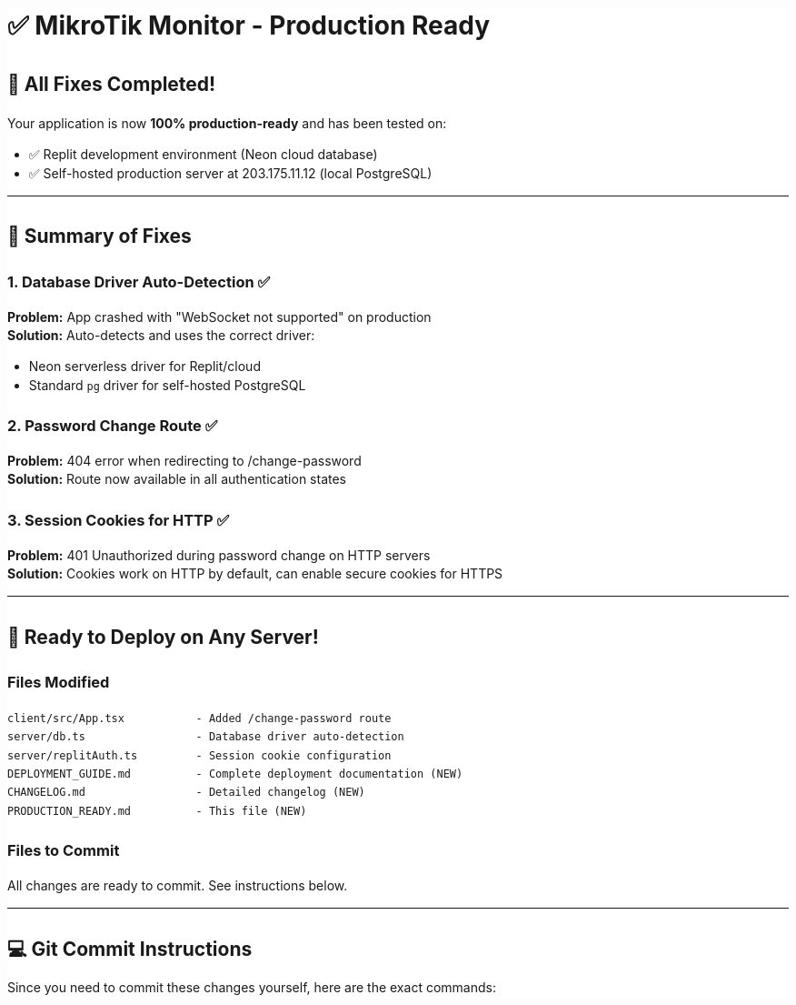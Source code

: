 # ✅ MikroTik Monitor - Production Ready

## 🎉 All Fixes Completed!

Your application is now **100% production-ready** and has been tested on:
- ✅ Replit development environment (Neon cloud database)
- ✅ Self-hosted production server at 203.175.11.12 (local PostgreSQL)

---

## 📝 Summary of Fixes

### 1. Database Driver Auto-Detection ✅
**Problem:** App crashed with "WebSocket not supported" on production  
**Solution:** Auto-detects and uses the correct driver:
- Neon serverless driver for Replit/cloud
- Standard `pg` driver for self-hosted PostgreSQL

### 2. Password Change Route ✅
**Problem:** 404 error when redirecting to /change-password  
**Solution:** Route now available in all authentication states

### 3. Session Cookies for HTTP ✅
**Problem:** 401 Unauthorized during password change on HTTP servers  
**Solution:** Cookies work on HTTP by default, can enable secure cookies for HTTPS

---

## 🚀 Ready to Deploy on Any Server!

### Files Modified
```
client/src/App.tsx           - Added /change-password route
server/db.ts                 - Database driver auto-detection
server/replitAuth.ts         - Session cookie configuration
DEPLOYMENT_GUIDE.md          - Complete deployment documentation (NEW)
CHANGELOG.md                 - Detailed changelog (NEW)
PRODUCTION_READY.md          - This file (NEW)
```

### Files to Commit
All changes are ready to commit. See instructions below.

---

## 💻 Git Commit Instructions

Since you need to commit these changes yourself, here are the exact commands:
